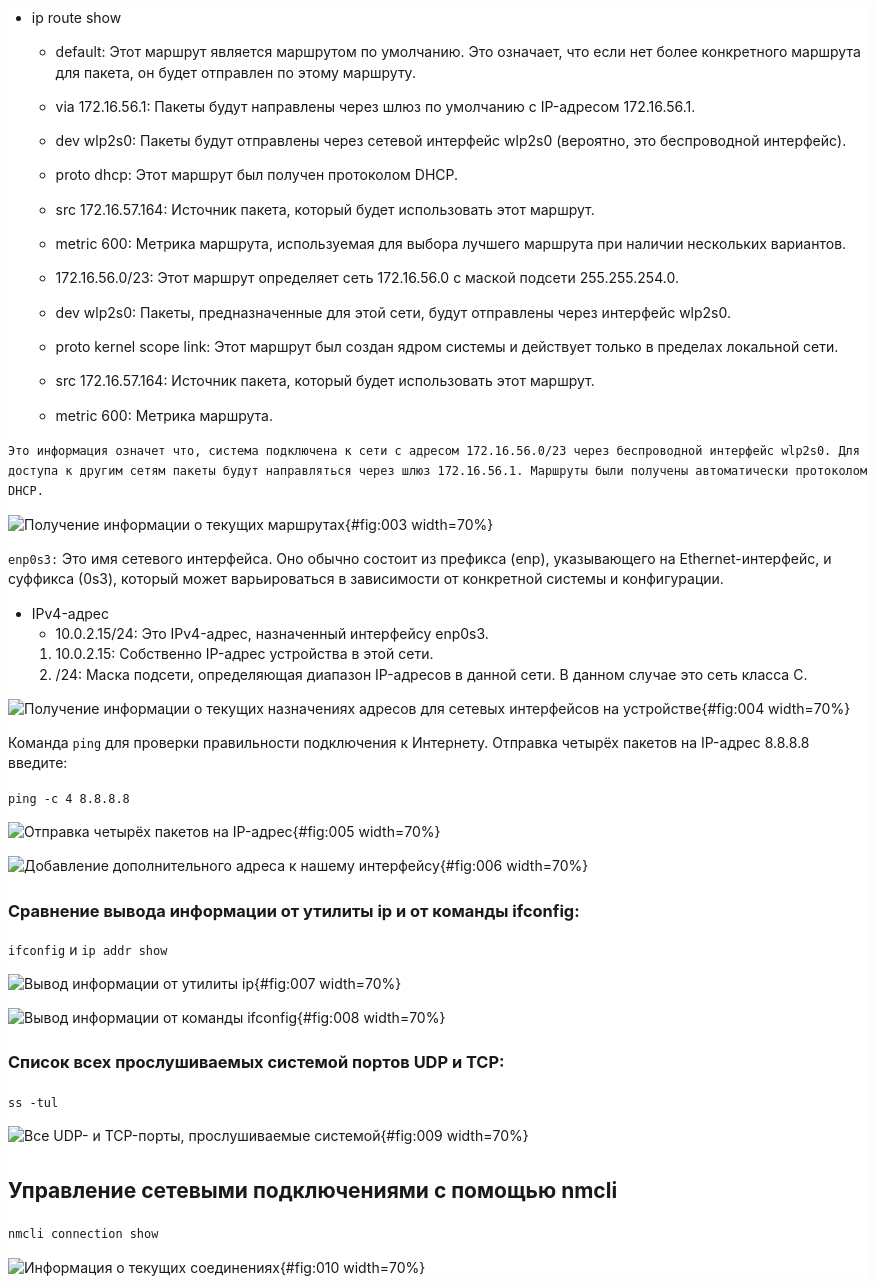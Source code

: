 * ip route show 

	* default: Этот маршрут является маршрутом по умолчанию. Это означает, что если нет более конкретного маршрута для пакета, он будет отправлен по этому маршруту.
	
	* via 172.16.56.1: Пакеты будут направлены через шлюз по умолчанию с IP-адресом 172.16.56.1.
	* dev wlp2s0: Пакеты будут отправлены через сетевой интерфейс wlp2s0 (вероятно, это беспроводной интерфейс).
	* proto dhcp: Этот маршрут был получен протоколом DHCP.
	* src 172.16.57.164: Источник пакета, который будет использовать этот маршрут.
	* metric 600: Метрика маршрута, используемая для выбора лучшего маршрута при наличии нескольких вариантов.

	* 172.16.56.0/23: Этот маршрут определяет сеть 172.16.56.0 с маской подсети 255.255.254.0.
	* dev wlp2s0: Пакеты, предназначенные для этой сети, будут отправлены через интерфейс wlp2s0.
	* proto kernel scope link: Этот маршрут был создан ядром системы и действует только в пределах локальной сети.
	* src 172.16.57.164: Источник пакета, который будет использовать этот маршрут.
	* metric 600: Метрика маршрута.

```Это информация означет что, система подключена к сети с адресом 172.16.56.0/23 через беспроводной интерфейс wlp2s0. Для доступа к другим сетям пакеты будут направляться через шлюз 172.16.56.1. Маршруты были получены автоматически протоколом DHCP.```

![Получение информации о текущих маршрутах](image/image12c.jpg){#fig:003 width=70%}

```enp0s3:``` Это имя сетевого интерфейса. Оно обычно состоит из префикса (enp), указывающего на Ethernet-интерфейс, и суффикса (0s3), который может варьироваться в зависимости от конкретной системы и конфигурации.

* IPv4-адрес
    - 10.0.2.15/24: Это IPv4-адрес, назначенный интерфейсу enp0s3.
    1. 10.0.2.15: Собственно IP-адрес устройства в этой сети.
    2. /24: Маска подсети, определяющая диапазон IP-адресов в данной сети. В данном случае это сеть класса C.

![Получение информации о текущих назначениях адресов для сетевых интерфейсов на устройстве](image/image12d.jpg){#fig:004 width=70%}

Команда ```ping``` для проверки правильности подключения к Интернету. Отправка четырёх пакетов на IP-адрес 8.8.8.8 введите:

```ping -c 4 8.8.8.8```

![Отправка четырёх пакетов на IP-адрес](image/image12e.jpg){#fig:005 width=70%}


![Добавление дополнительного адреса к нашему интерфейсу](image/image12f.jpg){#fig:006 width=70%}

### Сравнение вывода информации от утилиты ip и от команды ifconfig:

```ifconfig``` и ```ip addr show```

![Вывод информации от утилиты ```ip```](image/image12g.jpg){#fig:007 width=70%}

![Вывод информации от команды ```ifconfig```](image/image12(1).jpg){#fig:008 width=70%}

### Cписок всех прослушиваемых системой портов UDP и TCP:

```ss -tul```

![Все UDP- и TCP-порты, прослушиваемые системой](image/image12h.jpg){#fig:009 width=70%}

## Управление сетевыми подключениями с помощью nmcli


```nmcli connection show```

![Информация о текущих соединениях](image/image12i.jpg){#fig:010 width=70%}


```